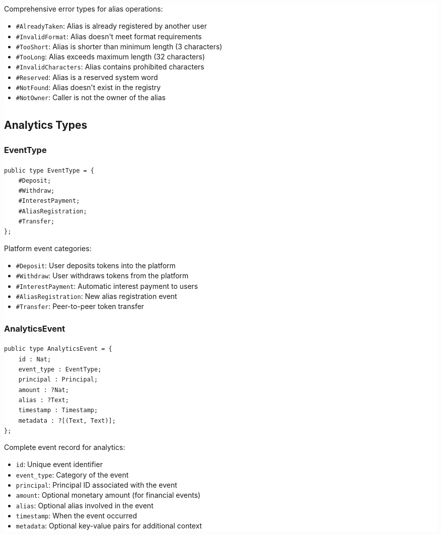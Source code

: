 Comprehensive error types for alias operations:
- `#AlreadyTaken`: Alias is already registered by another user
- `#InvalidFormat`: Alias doesn't meet format requirements
- `#TooShort`: Alias is shorter than minimum length (3 characters)
- `#TooLong`: Alias exceeds maximum length (32 characters)
- `#InvalidCharacters`: Alias contains prohibited characters
- `#Reserved`: Alias is a reserved system word
- `#NotFound`: Alias doesn't exist in the registry
- `#NotOwner`: Caller is not the owner of the alias

## Analytics Types

### EventType
```motoko
public type EventType = {
    #Deposit;
    #Withdraw;
    #InterestPayment;
    #AliasRegistration;
    #Transfer;
};
```

Platform event categories:
- `#Deposit`: User deposits tokens into the platform
- `#Withdraw`: User withdraws tokens from the platform
- `#InterestPayment`: Automatic interest payment to users
- `#AliasRegistration`: New alias registration event
- `#Transfer`: Peer-to-peer token transfer

### AnalyticsEvent
```motoko
public type AnalyticsEvent = {
    id : Nat;
    event_type : EventType;
    principal : Principal;
    amount : ?Nat;
    alias : ?Text;
    timestamp : Timestamp;
    metadata : ?[(Text, Text)];
};
```

Complete event record for analytics:
- `id`: Unique event identifier
- `event_type`: Category of the event
- `principal`: Principal ID associated with the event
- `amount`: Optional monetary amount (for financial events)
- `alias`: Optional alias involved in the event
- `timestamp`: When the event occurred
- `metadata`: Optional key-value pairs for additional context
